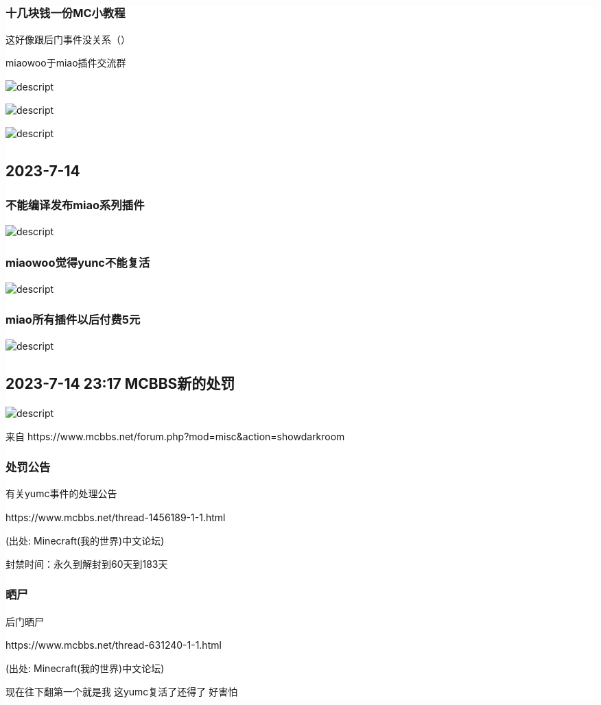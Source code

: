 ### 十几块钱一份MC小教程

这好像跟后门事件没关系（）

miaowoo于miao插件交流群

![descript](others\土皇帝喵\20240217202302_100.png)

![descript](others\土皇帝喵\20240217202302_101.png)

![descript](others\土皇帝喵\20240217202302_102.png)

## 2023\-7\-14

### 不能编译发布miao系列插件

![descript](others\土皇帝喵\20240217202302_103.png)

### miaowoo觉得yunc不能复活

![descript](others\土皇帝喵\20240217202302_104.png)

### miao所有插件以后付费5元

![descript](others\土皇帝喵\20240217202302_105.png)

## 2023\-7\-14 23:17 MCBBS新的处罚

![descript](others\土皇帝喵\20240217202302_106.png)

来自 https://www\.mcbbs\.net/forum\.php?mod=misc&action=showdarkroom

### 处罚公告

有关yumc事件的处理公告

https://www\.mcbbs\.net/thread\-1456189\-1\-1\.html

\(出处: Minecraft\(我的世界\)中文论坛\)

封禁时间：永久到解封到60天到183天

### 晒尸

后门晒尸

https://www\.mcbbs\.net/thread\-631240\-1\-1\.html

\(出处: Minecraft\(我的世界\)中文论坛\)

现在往下翻第一个就是我 这yumc复活了还得了 好害怕
